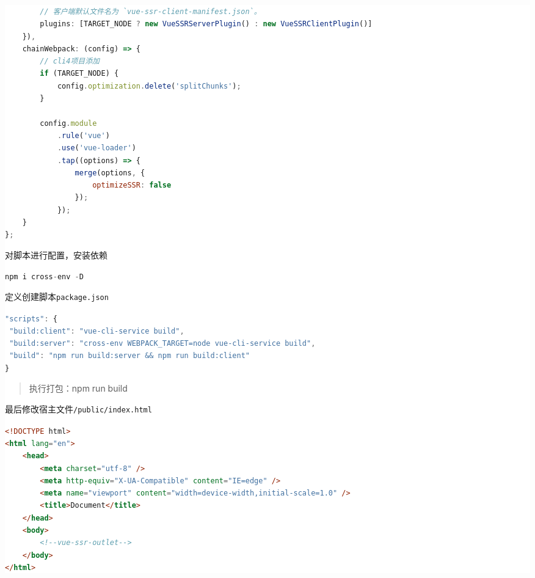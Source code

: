 ```js
		// 客户端默认⽂件名为 `vue-ssr-client-manifest.json`。
		plugins: [TARGET_NODE ? new VueSSRServerPlugin() : new VueSSRClientPlugin()]
	}),
	chainWebpack: (config) => {
		// cli4项⽬添加
		if (TARGET_NODE) {
			config.optimization.delete('splitChunks');
		}

		config.module
			.rule('vue')
			.use('vue-loader')
			.tap((options) => {
				merge(options, {
					optimizeSSR: false
				});
			});
	}
};
```

对脚本进行配置，安装依赖

```js
npm i cross-env -D
```

定义创建脚本`package.json`

```js
"scripts": {
 "build:client": "vue-cli-service build",
 "build:server": "cross-env WEBPACK_TARGET=node vue-cli-service build",
 "build": "npm run build:server && npm run build:client"
}
```

> 执行打包：npm run build

最后修改宿主文件`/public/index.html`

```html
<!DOCTYPE html>
<html lang="en">
	<head>
		<meta charset="utf-8" />
		<meta http-equiv="X-UA-Compatible" content="IE=edge" />
		<meta name="viewport" content="width=device-width,initial-scale=1.0" />
		<title>Document</title>
	</head>
	<body>
		<!--vue-ssr-outlet-->
	</body>
</html>
```
